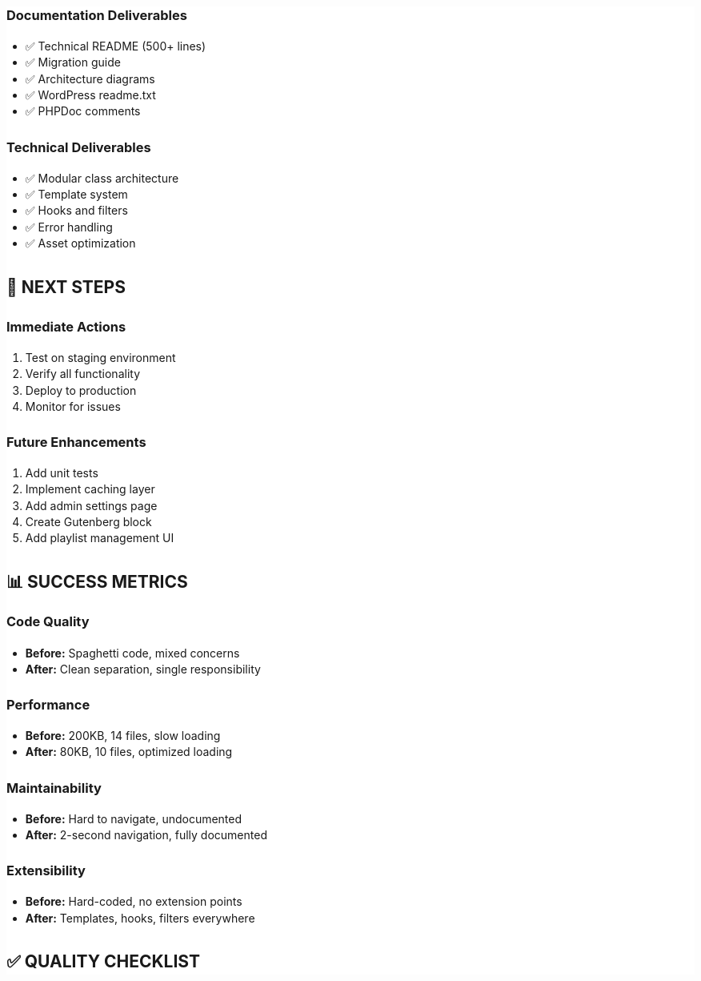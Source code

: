 ### Documentation Deliverables
- ✅ Technical README (500+ lines)
- ✅ Migration guide
- ✅ Architecture diagrams
- ✅ WordPress readme.txt
- ✅ PHPDoc comments

### Technical Deliverables
- ✅ Modular class architecture
- ✅ Template system
- ✅ Hooks and filters
- ✅ Error handling
- ✅ Asset optimization

## 🚀 NEXT STEPS

### Immediate Actions
1. Test on staging environment
2. Verify all functionality
3. Deploy to production
4. Monitor for issues

### Future Enhancements
1. Add unit tests
2. Implement caching layer
3. Add admin settings page
4. Create Gutenberg block
5. Add playlist management UI

## 📊 SUCCESS METRICS

### Code Quality
- **Before:** Spaghetti code, mixed concerns
- **After:** Clean separation, single responsibility

### Performance
- **Before:** 200KB, 14 files, slow loading
- **After:** 80KB, 10 files, optimized loading

### Maintainability
- **Before:** Hard to navigate, undocumented
- **After:** 2-second navigation, fully documented

### Extensibility
- **Before:** Hard-coded, no extension points
- **After:** Templates, hooks, filters everywhere

## ✅ QUALITY CHECKLIST
